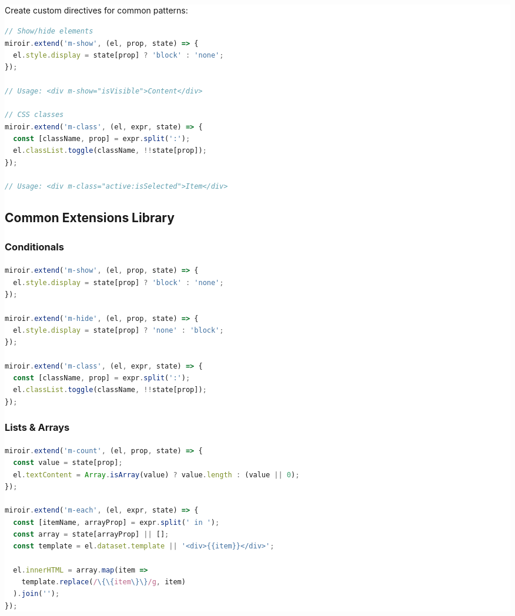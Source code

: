 Create custom directives for common patterns:

```javascript
// Show/hide elements
miroir.extend('m-show', (el, prop, state) => {
  el.style.display = state[prop] ? 'block' : 'none';
});

// Usage: <div m-show="isVisible">Content</div>

// CSS classes
miroir.extend('m-class', (el, expr, state) => {
  const [className, prop] = expr.split(':');
  el.classList.toggle(className, !!state[prop]);
});

// Usage: <div m-class="active:isSelected">Item</div>
```

## Common Extensions Library

### Conditionals
```javascript
miroir.extend('m-show', (el, prop, state) => {
  el.style.display = state[prop] ? 'block' : 'none';
});

miroir.extend('m-hide', (el, prop, state) => {
  el.style.display = state[prop] ? 'none' : 'block';  
});

miroir.extend('m-class', (el, expr, state) => {
  const [className, prop] = expr.split(':');
  el.classList.toggle(className, !!state[prop]);
});
```

### Lists & Arrays
```javascript
miroir.extend('m-count', (el, prop, state) => {
  const value = state[prop];
  el.textContent = Array.isArray(value) ? value.length : (value || 0);
});

miroir.extend('m-each', (el, expr, state) => {
  const [itemName, arrayProp] = expr.split(' in ');
  const array = state[arrayProp] || [];
  const template = el.dataset.template || '<div>{{item}}</div>';
  
  el.innerHTML = array.map(item => 
    template.replace(/\{\{item\}\}/g, item)
  ).join('');
});
```
